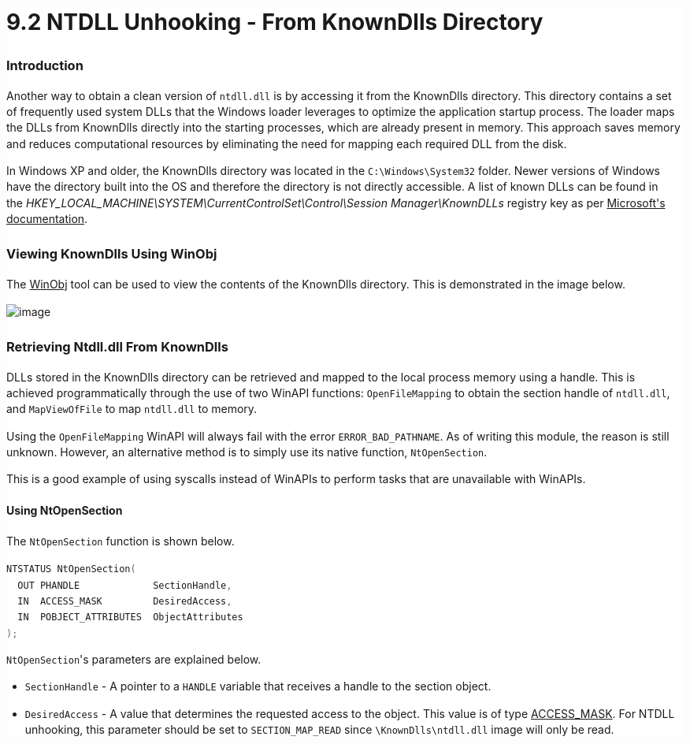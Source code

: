 # 9.2 NTDLL Unhooking - From KnownDlls Directory

### Introduction

Another way to obtain a clean version of `ntdll.dll` is by accessing it from the KnownDlls directory. This directory contains a set of frequently used system DLLs that the Windows loader leverages to optimize the application startup process. The loader maps the DLLs from KnownDlls directly into the starting processes, which are already present in memory. This approach saves memory and reduces computational resources by eliminating the need for mapping each required DLL from the disk.

In Windows XP and older, the KnownDlls directory was located in the `C:\Windows\System32` folder. Newer versions of Windows have the directory built into the OS and therefore the directory is not directly accessible. A list of known DLLs can be found in the _HKEY_LOCAL_MACHINE\SYSTEM\CurrentControlSet\Control\Session Manager\KnownDLLs_ registry key as per [Microsoft's documentation](https://learn.microsoft.com/en-us/windows/win32/dlls/dynamic-link-library-search-order).

### Viewing KnownDlls Using WinObj

The [WinObj](https://learn.microsoft.com/en-us/sysinternals/downloads/winobj) tool can be used to view the contents of the KnownDlls directory. This is demonstrated in the image below.

![image](https://maldevacademy.s3.amazonaws.com/images/Advanced/ntdll-unhooking-knowndlls-118473010-cd9df141-2f08-47f7-a57e-fdd53ee6ab30.png)

### Retrieving Ntdll.dll From KnownDlls

DLLs stored in the KnownDlls directory can be retrieved and mapped to the local process memory using a handle. This is achieved programmatically through the use of two WinAPI functions: `OpenFileMapping` to obtain the section handle of `ntdll.dll`, and `MapViewOfFile` to map `ntdll.dll` to memory.

Using the `OpenFileMapping` WinAPI will always fail with the error `ERROR_BAD_PATHNAME`. As of writing this module, the reason is still unknown. However, an alternative method is to simply use its native function, `NtOpenSection`.

This is a good example of using syscalls instead of WinAPIs to perform tasks that are unavailable with WinAPIs.

#### Using NtOpenSection

The `NtOpenSection` function is shown below.

```c
NTSTATUS NtOpenSection(
  OUT PHANDLE             SectionHandle,
  IN  ACCESS_MASK         DesiredAccess,
  IN  POBJECT_ATTRIBUTES  ObjectAttributes
);
```

`NtOpenSection`'s parameters are explained below.

- `SectionHandle` - A pointer to a `HANDLE` variable that receives a handle to the section object.
    
- `DesiredAccess` - A value that determines the requested access to the object. This value is of type [ACCESS_MASK](https://learn.microsoft.com/en-us/windows-hardware/drivers/kernel/access-mask). For NTDLL unhooking, this parameter should be set to `SECTION_MAP_READ` since `\KnownDlls\ntdll.dll` image will only be read.
    